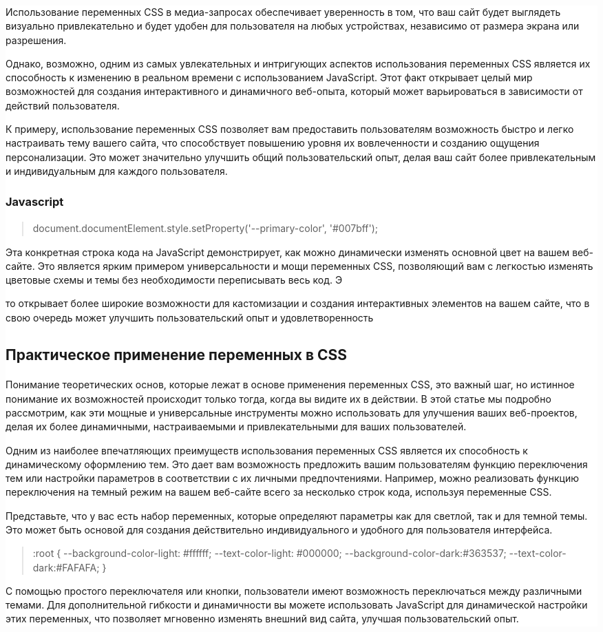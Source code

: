 Использование переменных CSS в медиа-запросах обеспечивает уверенность в том, что ваш сайт будет выглядеть визуально привлекательно и будет удобен для пользователя на любых устройствах, независимо от размера экрана или разрешения.

Однако, возможно, одним из самых увлекательных и интригующих аспектов использования переменных CSS является их способность к изменению в реальном времени с использованием JavaScript. Этот факт открывает целый мир возможностей для создания интерактивного и динамичного веб-опыта, который может варьироваться в зависимости от действий пользователя.

К примеру, использование переменных CSS позволяет вам предоставить пользователям возможность быстро и легко настраивать тему вашего сайта, что способствует повышению уровня их вовлеченности и созданию ощущения персонализации. Это может значительно улучшить общий пользовательский опыт, делая ваш сайт более привлекательным и индивидуальным для каждого пользователя.

### **Javascript**

> document.documentElement.style.setProperty('--primary-color', '#007bff');
> 

Эта конкретная строка кода на JavaScript демонстрирует, как можно динамически изменять основной цвет на вашем веб-сайте. Это является ярким примером универсальности и мощи переменных CSS, позволяющий вам с легкостью изменять цветовые схемы и темы без необходимости переписывать весь код. Э

то открывает более широкие возможности для кастомизации и создания интерактивных элементов на вашем сайте, что в свою очередь может улучшить пользовательский опыт и удовлетворенность

## Практическое применение переменных в СSS

Понимание теоретических основ, которые лежат в основе применения переменных CSS, это важный шаг, но истинное понимание их возможностей происходит только тогда, когда вы видите их в действии. В этой статье мы подробно рассмотрим, как эти мощные и универсальные инструменты можно использовать для улучшения ваших веб-проектов, делая их более динамичными, настраиваемыми и привлекательными для ваших пользователей.

Одним из наиболее впечатляющих преимуществ использования переменных CSS является их способность к динамическому оформлению тем. Это дает вам возможность предложить вашим пользователям функцию переключения тем или настройки параметров в соответствии с их личными предпочтениями. Например, можно реализовать функцию переключения на темный режим на вашем веб-сайте всего за несколько строк кода, используя переменные CSS.

Представьте, что у вас есть набор переменных, которые определяют параметры как для светлой, так и для темной темы. Это может быть основой для создания действительно индивидуального и удобного для пользователя интерфейса.

> :root {
--background-color-light: #ffffff;
--text-color-light: #000000;
--background-color-dark:#363537;
--text-color-dark:#FAFAFA;
}
> 

С помощью простого переключателя или кнопки, пользователи имеют возможность переключаться между различными темами. Для дополнительной гибкости и динамичности вы можете использовать JavaScript для динамической настройки этих переменных, что позволяет мгновенно изменять внешний вид сайта, улучшая пользовательский опыт.
